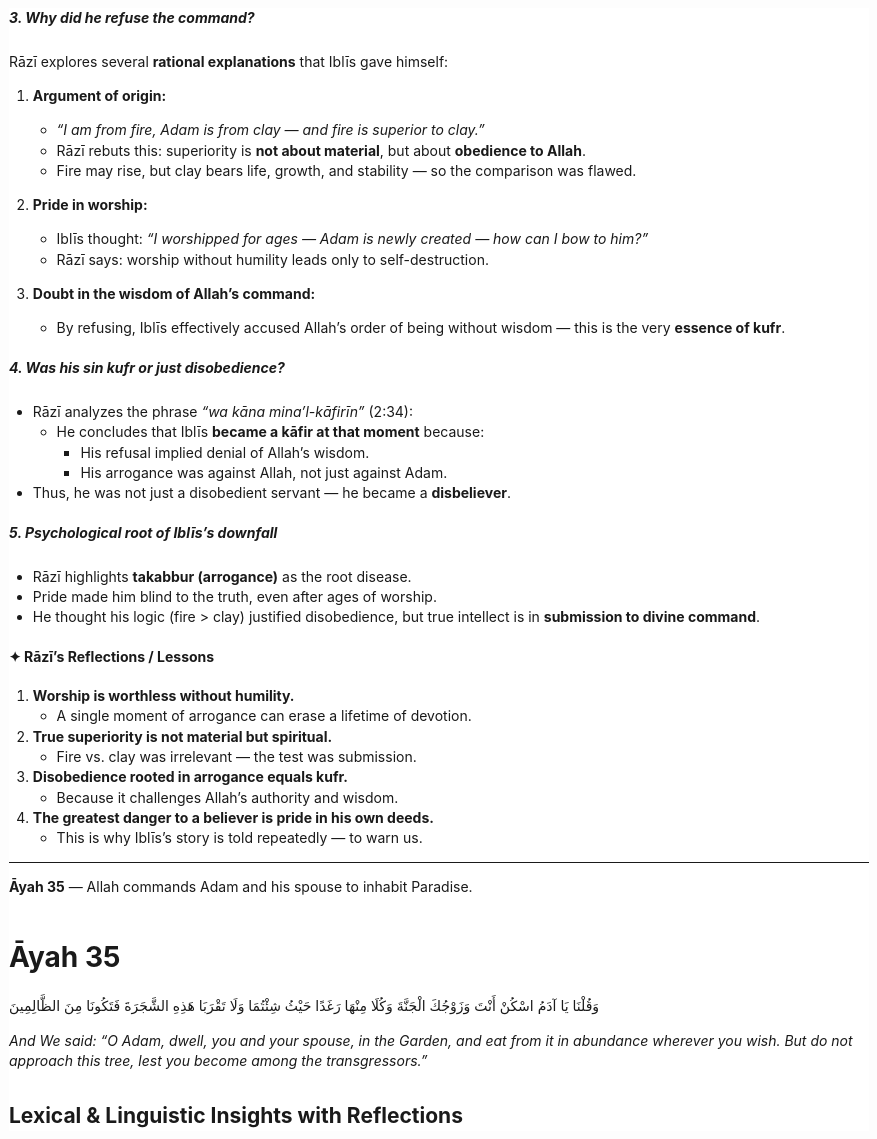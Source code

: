 ##### 3. **Why did he refuse the command?**
Rāzī explores several **rational explanations** that Iblīs gave himself:
1. **Argument of origin:**
   * *“I am from fire, Adam is from clay — and fire is superior to clay.”*
   * Rāzī rebuts this: superiority is **not about material**, but about **obedience to Allah**.
   * Fire may rise, but clay bears life, growth, and stability — so the comparison was flawed.

2. **Pride in worship:**
   * Iblīs thought: *“I worshipped for ages — Adam is newly created — how can I bow to him?”*
   * Rāzī says: worship without humility leads only to self-destruction.

3. **Doubt in the wisdom of Allah’s command:**
   * By refusing, Iblīs effectively accused Allah’s order of being without wisdom — this is the very **essence of kufr**.
   
##### 4. **Was his sin kufr or just disobedience?**
* Rāzī analyzes the phrase *“wa kāna mina’l-kāfirīn”* (2:34):
  * He concludes that Iblīs **became a kāfir at that moment** because:
    * His refusal implied denial of Allah’s wisdom.
    * His arrogance was against Allah, not just against Adam.
* Thus, he was not just a disobedient servant — he became a **disbeliever**.

##### 5. **Psychological root of Iblīs’s downfall**
* Rāzī highlights **takabbur (arrogance)** as the root disease.
* Pride made him blind to the truth, even after ages of worship.
* He thought his logic (fire > clay) justified disobedience, but true intellect is in **submission to divine command**.

#### ✦ Rāzī’s Reflections / Lessons
1. **Worship is worthless without humility.**
   * A single moment of arrogance can erase a lifetime of devotion.
2. **True superiority is not material but spiritual.**
   * Fire vs. clay was irrelevant — the test was submission.
3. **Disobedience rooted in arrogance equals kufr.**
   * Because it challenges Allah’s authority and wisdom.
4. **The greatest danger to a believer is pride in his own deeds.**
   * This is why Iblīs’s story is told repeatedly — to warn us.

---

**Āyah 35** — Allah commands Adam and his spouse to inhabit Paradise.

# **Āyah 35**

وَقُلْنَا يَا آدَمُ اسْكُنْ أَنْتَ وَزَوْجُكَ الْجَنَّةَ وَكُلَا مِنْهَا رَغَدًا حَيْثُ شِئْتُمَا وَلَا تَقْرَبَا هَذِهِ الشَّجَرَةَ فَتَكُونَا مِنَ الظَّالِمِينَ

*And We said: “O Adam, dwell, you and your spouse, in the Garden, and eat from it in abundance wherever you wish. But do not approach this tree, lest you become among the transgressors.”*

## Lexical & Linguistic Insights with Reflections
